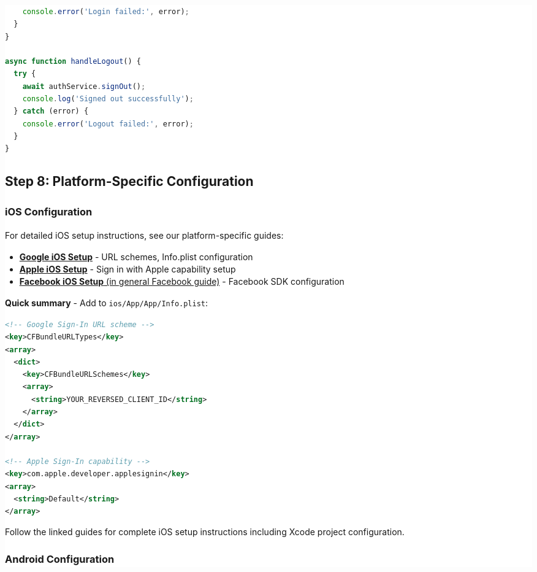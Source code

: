 ```typescript
    console.error('Login failed:', error);
  }
}

async function handleLogout() {
  try {
    await authService.signOut();
    console.log('Signed out successfully');
  } catch (error) {
    console.error('Logout failed:', error);
  }
}
```

## Step 8: Platform-Specific Configuration

### iOS Configuration

For detailed iOS setup instructions, see our platform-specific guides:

- [**Google iOS Setup**](/docs/plugins/social-login/google/ios/) - URL schemes, Info.plist configuration
- [**Apple iOS Setup**](/docs/plugins/social-login/apple/ios/) - Sign in with Apple capability setup  
- [**Facebook iOS Setup** (in general Facebook guide)](/docs/plugins/social-login/facebook/) - Facebook SDK configuration

**Quick summary** - Add to `ios/App/App/Info.plist`:

```xml
<!-- Google Sign-In URL scheme -->
<key>CFBundleURLTypes</key>
<array>
  <dict>
    <key>CFBundleURLSchemes</key>
    <array>
      <string>YOUR_REVERSED_CLIENT_ID</string>
    </array>
  </dict>
</array>

<!-- Apple Sign-In capability -->
<key>com.apple.developer.applesignin</key>
<array>
  <string>Default</string>
</array>
```

Follow the linked guides for complete iOS setup instructions including Xcode project configuration.

### Android Configuration
